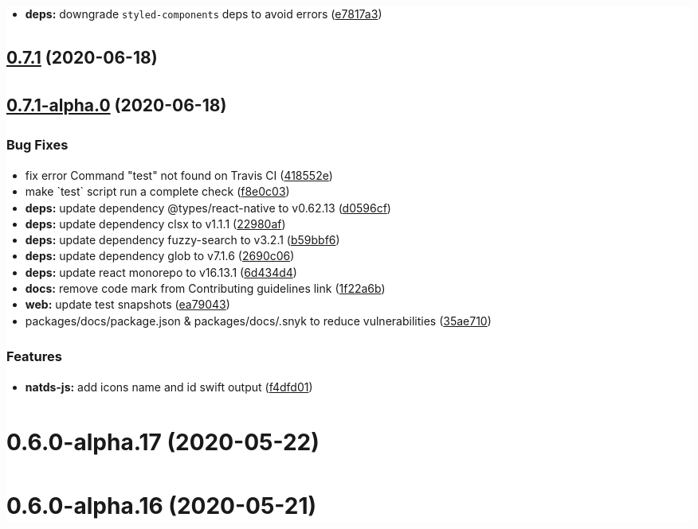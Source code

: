 * **deps:** downgrade `styled-components` deps to avoid errors ([e7817a3](https://github.com/natura-cosmeticos/natds/commit/e7817a38412d8976c5eed4d69ac25ef4dac7bb2d))



## [0.7.1](https://github.com/natura-cosmeticos/natds/compare/v0.7.1-alpha.0...v0.7.1) (2020-06-18)



## [0.7.1-alpha.0](https://github.com/natura-cosmeticos/natds/compare/f4dfd01828f4da0ae096181cee317b278b93ad5a...v0.7.1-alpha.0) (2020-06-18)


### Bug Fixes

* fix error Command "test" not found on Travis CI ([418552e](https://github.com/natura-cosmeticos/natds/commit/418552ebb1bc7993b24761d754dd1aff90a35e32))
* make \`test\` script run a complete check ([f8e0c03](https://github.com/natura-cosmeticos/natds/commit/f8e0c03f47075a2f054cd2a8ed6e1ac2cfc08e89))
* **deps:** update dependency @types/react-native to v0.62.13 ([d0596cf](https://github.com/natura-cosmeticos/natds/commit/d0596cf5cc34b965dcf3eb572c5784c1e9d50ce8))
* **deps:** update dependency clsx to v1.1.1 ([22980af](https://github.com/natura-cosmeticos/natds/commit/22980afdc71844ea3a0778de8f5221c01fc31fd3))
* **deps:** update dependency fuzzy-search to v3.2.1 ([b59bbf6](https://github.com/natura-cosmeticos/natds/commit/b59bbf6c737bf77f2aa2362172c28f64c5f4fb5f))
* **deps:** update dependency glob to v7.1.6 ([2690c06](https://github.com/natura-cosmeticos/natds/commit/2690c0617592b241964660918f7e2a1fe6c0d00f))
* **deps:** update react monorepo to v16.13.1 ([6d434d4](https://github.com/natura-cosmeticos/natds/commit/6d434d44a40cc43b2046197389ad5b9ba30f5ece))
* **docs:** remove code mark from Contributing guidelines link ([1f22a6b](https://github.com/natura-cosmeticos/natds/commit/1f22a6bd857002d40cbb0223482ee63fae86ea71))
* **web:** update test snapshots ([ea79043](https://github.com/natura-cosmeticos/natds/commit/ea79043a47a3b620fbebe7cc78cc59c2affd8303))
* packages/docs/package.json & packages/docs/.snyk to reduce vulnerabilities ([35ae710](https://github.com/natura-cosmeticos/natds/commit/35ae710e8223b79415b5fe7d1c632ea6aae657b7))


### Features

* **natds-js:** add icons name and id swift output ([f4dfd01](https://github.com/natura-cosmeticos/natds/commit/f4dfd01828f4da0ae096181cee317b278b93ad5a))



# 0.6.0-alpha.17 (2020-05-22)



# 0.6.0-alpha.16 (2020-05-21)

